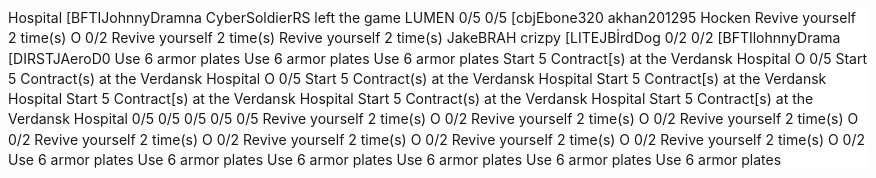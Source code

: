 Hospital
[BFTIJohnnyDramna
CyberSoldierRS left the game
LUMEN
0/5
0/5
[cbjEbone320
akhan201295
Hocken
Revive yourself 2 time(s)
O 0/2
Revive yourself 2 time(s)
Revive yourself 2 time(s)
JakeBRAH
crizpy
[LITEJBİrdDog
0/2
0/2
[BFTIlohnnyDrama
[DIRSTJAeroD0
Use 6 armor plates
Use 6 armor plates
Use 6 armor plates
Start 5 Contract[s) at the Verdansk
Hospital
O 0/5
Start 5 Contract(s) at the Verdansk
Hospital
O 0/5
Start 5 Contract(s) at the Verdansk
Hospital
Start 5 Contract[s) at the Verdansk
Hospital
Start 5 Contract[s) at the Verdansk
Hospital
Start 5 Contract(s) at the Verdansk
Hospital
Start 5 Contract[s) at the Verdansk
Hospital
0/5
0/5
0/5
0/5
0/5
Revive yourself 2 time(s)
O 0/2
Revive yourself 2 time(s)
O 0/2
Revive yourself 2 time(s)
O 0/2
Revive yourself 2 time(s)
O 0/2
Revive yourself 2 time(s)
O 0/2
Revive yourself 2 time(s)
O 0/2
Revive yourself 2 time(s)
O 0/2
Use 6 armor plates
Use 6 armor plates
Use 6 armor plates
Use 6 armor plates
Use 6 armor plates
Use 6 armor plates